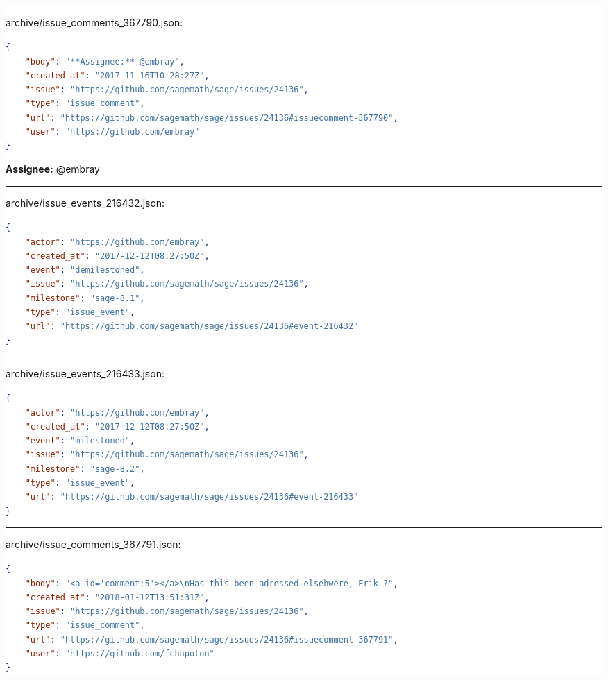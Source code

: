

---

archive/issue_comments_367790.json:
```json
{
    "body": "**Assignee:** @embray",
    "created_at": "2017-11-16T10:28:27Z",
    "issue": "https://github.com/sagemath/sage/issues/24136",
    "type": "issue_comment",
    "url": "https://github.com/sagemath/sage/issues/24136#issuecomment-367790",
    "user": "https://github.com/embray"
}
```

**Assignee:** @embray



---

archive/issue_events_216432.json:
```json
{
    "actor": "https://github.com/embray",
    "created_at": "2017-12-12T08:27:50Z",
    "event": "demilestoned",
    "issue": "https://github.com/sagemath/sage/issues/24136",
    "milestone": "sage-8.1",
    "type": "issue_event",
    "url": "https://github.com/sagemath/sage/issues/24136#event-216432"
}
```



---

archive/issue_events_216433.json:
```json
{
    "actor": "https://github.com/embray",
    "created_at": "2017-12-12T08:27:50Z",
    "event": "milestoned",
    "issue": "https://github.com/sagemath/sage/issues/24136",
    "milestone": "sage-8.2",
    "type": "issue_event",
    "url": "https://github.com/sagemath/sage/issues/24136#event-216433"
}
```



---

archive/issue_comments_367791.json:
```json
{
    "body": "<a id='comment:5'></a>\nHas this been adressed elsehwere, Erik ?",
    "created_at": "2018-01-12T13:51:31Z",
    "issue": "https://github.com/sagemath/sage/issues/24136",
    "type": "issue_comment",
    "url": "https://github.com/sagemath/sage/issues/24136#issuecomment-367791",
    "user": "https://github.com/fchapoton"
}
```

